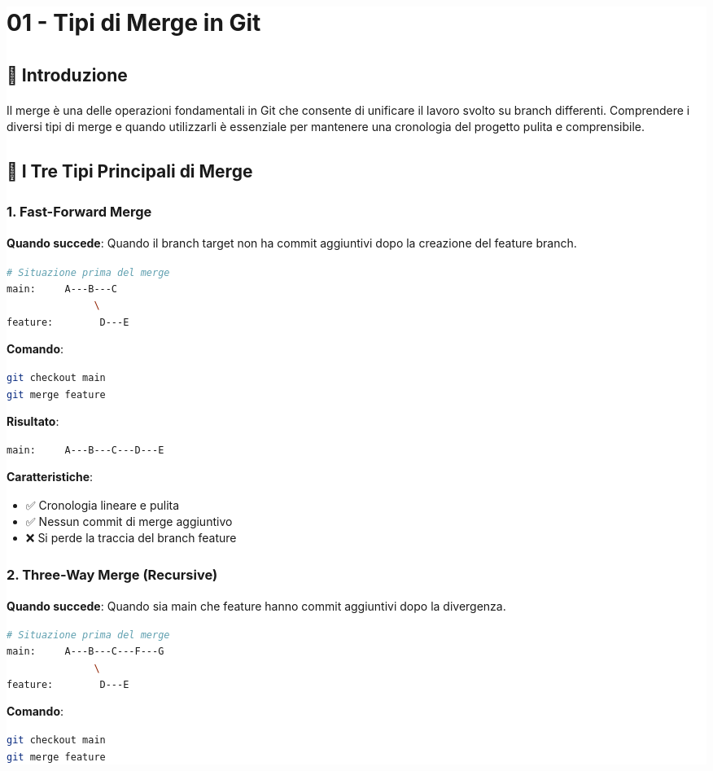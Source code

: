# 01 - Tipi di Merge in Git

## 📖 Introduzione

Il merge è una delle operazioni fondamentali in Git che consente di unificare il lavoro svolto su branch differenti. Comprendere i diversi tipi di merge e quando utilizzarli è essenziale per mantenere una cronologia del progetto pulita e comprensibile.

## 🔄 I Tre Tipi Principali di Merge

### 1. Fast-Forward Merge

**Quando succede**: Quando il branch target non ha commit aggiuntivi dopo la creazione del feature branch.

```bash
# Situazione prima del merge
main:     A---B---C
               \
feature:        D---E
```

**Comando**:
```bash
git checkout main
git merge feature
```

**Risultato**:
```bash
main:     A---B---C---D---E
```

**Caratteristiche**:
- ✅ Cronologia lineare e pulita
- ✅ Nessun commit di merge aggiuntivo
- ❌ Si perde la traccia del branch feature

### 2. Three-Way Merge (Recursive)

**Quando succede**: Quando sia main che feature hanno commit aggiuntivi dopo la divergenza.

```bash
# Situazione prima del merge
main:     A---B---C---F---G
               \
feature:        D---E
```

**Comando**:
```bash
git checkout main
git merge feature
```
